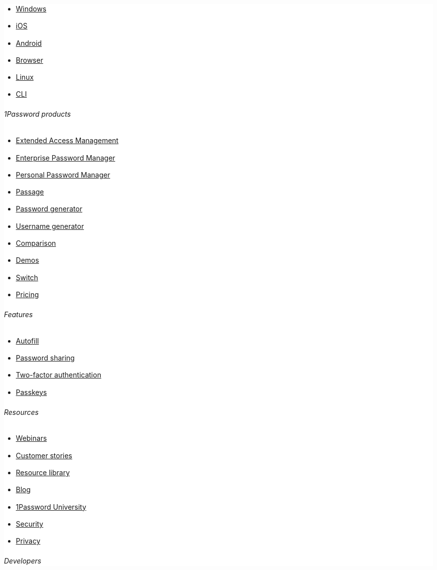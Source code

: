 * [Windows](https://1password.com/downloads/windows)
    
* [iOS](https://1password.com/downloads/ios)
    
* [Android](https://1password.com/downloads/android)
    
* [Browser](https://1password.com/downloads/browser-extension)
    
* [Linux](https://1password.com/downloads/linux)
    
* [CLI](https://1password.com/downloads/command-line)
    

###### 1Password products

* [Extended Access Management](https://1password.com/extended-access-management)
    
* [Enterprise Password Manager](https://1password.com/product/enterprise-password-manager)
    
* [Personal Password Manager](https://1password.com/product/password-manager)
    
* [Passage](https://1password.com/product/passage)
    
* [Password generator](https://1password.com/password-generator)
    
* [Username generator](https://1password.com/username-generator)
    
* [Comparison](https://1password.com/compare/password-manager)
    
* [Demos](https://1password.com/demos)
    
* [Switch](https://1password.com/switch)
    
* [Pricing](https://1password.com/pricing)
    

###### Features

* [Autofill](https://1password.com/features/autofill)
    
* [Password sharing](https://1password.com/features/secure-password-sharing)
    
* [Two-factor authentication](https://1password.com/features/two-factor-authentication)
    
* [Passkeys](https://1password.com/product/passkeys)
    

###### Resources

* [Webinars](https://1password.com/webinars)
    
* [Customer stories](https://1password.com/customer-stories)
    
* [Resource library](https://1password.com/resources)
    
* [Blog](https://blog.1password.com/)
    
* [1Password University](https://www.1password.university/learn?utm_medium=website-footer)
    
* [Security](https://1password.com/security)
    
* [Privacy](https://support.1password.com/1password-privacy/)
    

###### Developers
